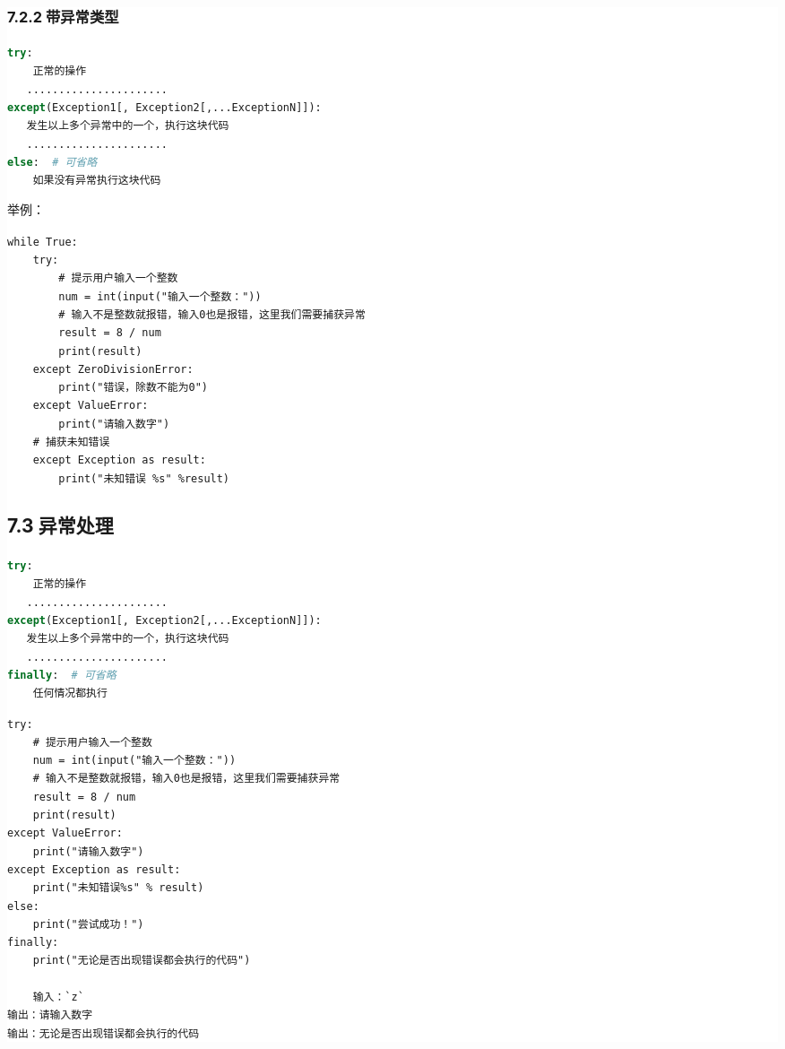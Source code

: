 ### 7.2.2 带异常类型

```python
try:
    正常的操作
   ......................
except(Exception1[, Exception2[,...ExceptionN]]):
   发生以上多个异常中的一个，执行这块代码
   ......................
else:  # 可省略
    如果没有异常执行这块代码
```

举例：

```
while True:
    try:
        # 提示用户输入一个整数
        num = int(input("输入一个整数："))
        # 输入不是整数就报错，输入0也是报错，这里我们需要捕获异常
        result = 8 / num
        print(result)
    except ZeroDivisionError:
        print("错误，除数不能为0")
    except ValueError:
        print("请输入数字")
    # 捕获未知错误
    except Exception as result:
        print("未知错误 %s" %result)
```

## 7.3 异常处理

```python
try:
    正常的操作
   ......................
except(Exception1[, Exception2[,...ExceptionN]]):
   发生以上多个异常中的一个，执行这块代码
   ......................
finally:  # 可省略
    任何情况都执行
```

```
try:
    # 提示用户输入一个整数
    num = int(input("输入一个整数："))
    # 输入不是整数就报错，输入0也是报错，这里我们需要捕获异常
    result = 8 / num
    print(result)
except ValueError:
    print("请输入数字")
except Exception as result:
    print("未知错误%s" % result)
else:
    print("尝试成功！")
finally:
    print("无论是否出现错误都会执行的代码")

    输入：`z`
输出：请输入数字
输出：无论是否出现错误都会执行的代码
```
